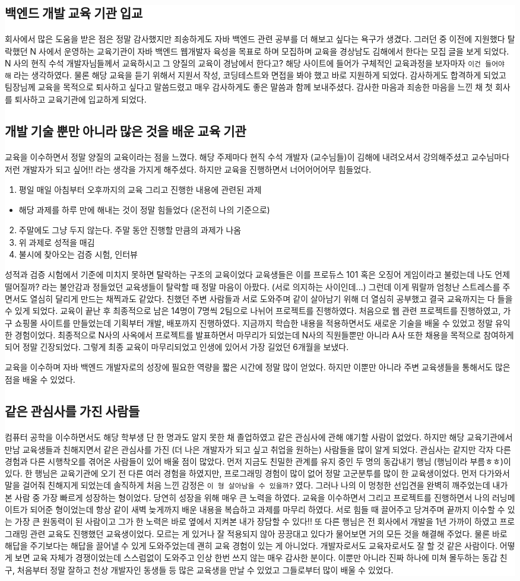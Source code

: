 ## 백엔드 개발 교육 기관 입교
회사에서 많은 도움을 받은 점은 정말 감사했지만 죄송하게도 자바 백엔드 관련 공부를 더 해보고 싶다는 욕구가 생겼다.
그러던 중 이전에 지원했다 탈락했던 N 사에서 운영하는 교육기관이 자바 백엔드 웹개발자 육성을 목표로 하며 모집하며
교육을 경상남도 김해에서 한다는 모집 글을 보게 되었다.
N 사의 현직 수석 개발자님들께서 교육하시고 그 양질의 교육이 경남에서 한다고?
해당 사이트에 들어가 구체적인 교육과정을 보자마자 ```이건 들어야 해``` 라는 생각하였다.
물론 해당 교육을 듣기 위해서 지원서 작성, 코딩테스트와 면접을 봐야 했고 바로 지원하게 되었다.
감사하게도 합격하게 되었고 팀장님께 교육을 목적으로 퇴사하고 싶다고 말씀드렸고 매우 감사하게도 좋은 말씀과 함께 보내주셨다.
감사한 마음과 죄송한 마음을 느낀 채 첫 회사를 퇴사하고 교육기관에 입교하게 되었다.

## 개발 기술 뿐만 아니라 많은 것을 배운 교육 기관
교육을 이수하면서 정말 양질의 교육이라는 점을 느꼈다. 해당 주제마다 현직 수석 개발자 (교수님들)이 김해에 내려오셔서 강의해주셨고
교수님마다 저런 개발자가 되고 싶어!! 라는 생각을 가지게 해주셨다.
하지만 교육을 진행하면서 너어어어어무 힘들었다.
1. 평일 매일 아침부터 오후까지의 교육 그리고 진행한 내용에 관련된 과제
- 해당 과제를 하루 만에 해내는 것이 정말 힘들었다 (온전히 나의 기준으로)
2. 주말에도 그냥 두지 않는다. 주말 동안 진행할 만큼의 과제가 나옴
3. 위 과제로 성적을 매김
4. 불시에 찾아오는 검증 시험, 인터뷰

성적과 검증 시험에서 기준에 미치지 못하면 탈락하는 구조의 교육이었다
교육생들은 이를 프로듀스 101 혹은 오징어 게임이라고 불렀는데
나도 언제 떨어질까? 라는 불안감과 정들었던 교육생들이 탈락할 때 정말 마음이 아팠다. (서로 의지하는 사이인데...)
그런데 이게 뭐랄까 엄청난 스트레스를 주면서도 열심히 달리게 만드는 채찍과도 같았다.
친했던 주변 사람들과 서로 도와주며 같이 살아남기 위해 더 열심히 공부했고 결국 교육까지는 다 들을 수 있게 되었다.
교육이 끝난 후 최종적으로 남은 14명이 7명씩 2팀으로 나뉘어 프로젝트를 진행하였다.
처음으로 웹 관련 프로젝트를 진행하였고, 가구 쇼핑몰 사이트를 만들었는데 기획부터 개발, 배포까지 진행하였다.
지금까지 학습한 내용을 적용하면서도 새로운 기술을 배울 수 있었고 정말 유익한 경험이었다.
최종적으로 N사의 사옥에서 프로젝트를 발표하면서 마무리가 되었는데 N사의 직원들뿐만 아니라 A사 또한 채용을 목적으로 참여하게 되어 정말 긴장되었다.
그렇게 최종 교육이 마무리되었고 인생에 있어서 가장 길었던 6개월을 보냈다.

교육을 이수하며 자바 백엔드 개발자로의 성장에 필요한 역량을 짧은 시간에 정말 많이 얻었다. 하지만 이뿐만 아니라 주변 교육생들을 통해서도 많은 점을 배울 수 있었다.

## 같은 관심사를 가진 사람들
컴퓨터 공학을 이수하면서도 해당 학부생 단 한 명과도 알지 못한 채 졸업하였고 같은 관심사에 관해 얘기할 사람이 없었다.
하지만 해당 교육기관에서 만남 교육생들과 친해지면서 같은 관심사를 가진 (더 나은 개발자가 되고 싶고 취업을 원하는) 사람들을 많이 알게 되었다.
관심사는 같지만 각자 다른 경험과 다른 시행착오를 겪어온 사람들이 있어 배울 점이 많았다.
먼저 지금도 친밀한 관계를 유지 중인 두 명의 동갑내기 행님 (행님이라 부름ㅎㅎ)이 있다.
한 행님은 교육기관에 오기 전 다른 여러 경험을 하였지만, 프로그래밍 경험이 많이 없어 정말 고군분투를 많이 한 교육생이었다.
먼저 다가와서 말을 걸어줘 친해지게 되었는데 솔직하게 처음 느낀 감정은 ```이 형 살아남을 수 있을까?``` 였다.
그러나 나의 이 멍청한 선입견을 완벽히 깨주었는데 내가 본 사람 중 가장 빠르게 성장하는 형이었다. 당연히 성장을 위해 매우 큰 노력을 하였다.
교육을 이수하면서 그리고 프로젝트를 진행하면서 나의 러닝메이트가 되어준 형이었는데 항상 같이 새벽 늦게까지 배운 내용을 복습하고 과제를 마무리 하였다.
서로 힘들 때 끌어주고 당겨주며 끝까지 이수할 수 있는 가장 큰 원동력이 된 사람이고 그가 한 노력은 바로 옆에서 지켜본 내가 장담할 수 있다!!
또 다른 행님은 전 회사에서 개발을 1년 가까이 하였고 프로그래밍 관련 교육도 진행했던 교육생이었다.
모르는 게 있거나 잘 적용되지 않아 끙끙대고 있다가 물어보면 거의 모든 것을 해결해 주었다. 물론 바로 해답을 주기보다는 해답을 끌어낼 수 있게 도와주었는데 괜히 교육 경험이 있는 게 아니었다.
개발자로서도 교육자로서도 잘 할 것 같은 사람이다.
어떻게 보면 교육 자체가 경쟁이었는데 스스럼없이 도와주고 인상 한번 쓰지 않는 매우 감사한 분이다.
이뿐만 아니라 진짜 하나에 미쳐 몰두하는 동갑 친구, 처음부터 정말 잘하고 천상 개발자인 동생들 등 많은 교육생을 만날 수 있었고 그들로부터 많이 배울 수 있었다.
